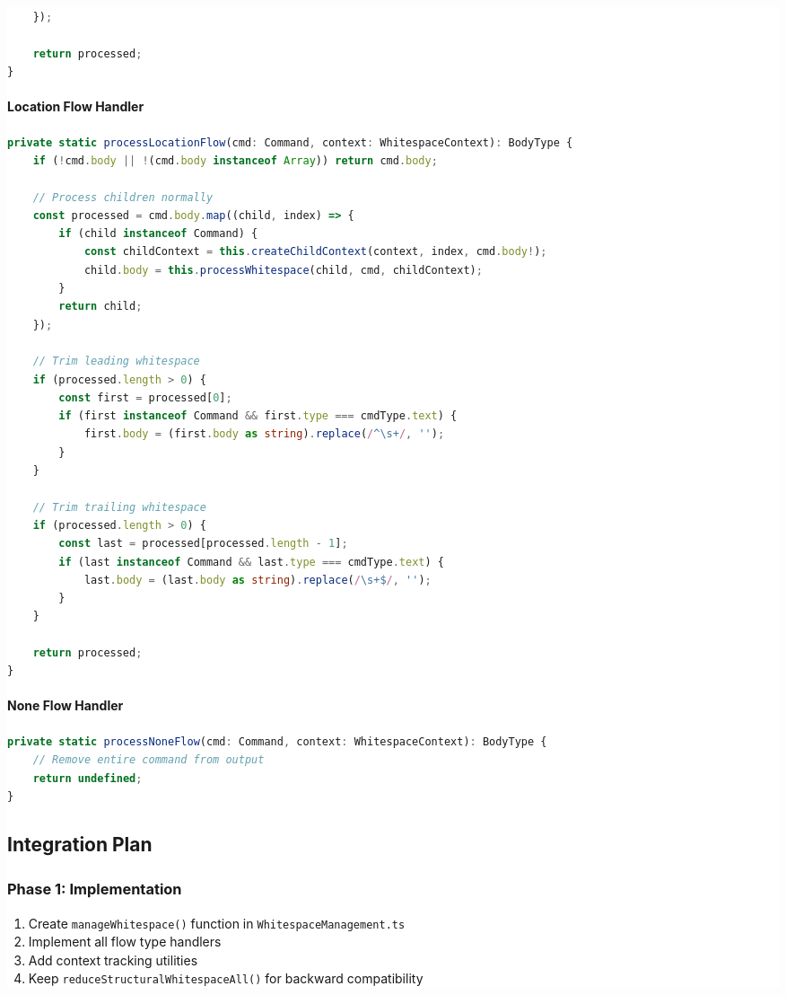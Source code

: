 ```typescript
    });

    return processed;
}
```

#### Location Flow Handler
```typescript
private static processLocationFlow(cmd: Command, context: WhitespaceContext): BodyType {
    if (!cmd.body || !(cmd.body instanceof Array)) return cmd.body;

    // Process children normally
    const processed = cmd.body.map((child, index) => {
        if (child instanceof Command) {
            const childContext = this.createChildContext(context, index, cmd.body!);
            child.body = this.processWhitespace(child, cmd, childContext);
        }
        return child;
    });

    // Trim leading whitespace
    if (processed.length > 0) {
        const first = processed[0];
        if (first instanceof Command && first.type === cmdType.text) {
            first.body = (first.body as string).replace(/^\s+/, '');
        }
    }

    // Trim trailing whitespace
    if (processed.length > 0) {
        const last = processed[processed.length - 1];
        if (last instanceof Command && last.type === cmdType.text) {
            last.body = (last.body as string).replace(/\s+$/, '');
        }
    }

    return processed;
}
```

#### None Flow Handler
```typescript
private static processNoneFlow(cmd: Command, context: WhitespaceContext): BodyType {
    // Remove entire command from output
    return undefined;
}
```

## Integration Plan

### Phase 1: Implementation
1. Create `manageWhitespace()` function in `WhitespaceManagement.ts`
2. Implement all flow type handlers
3. Add context tracking utilities
4. Keep `reduceStructuralWhitespaceAll()` for backward compatibility
